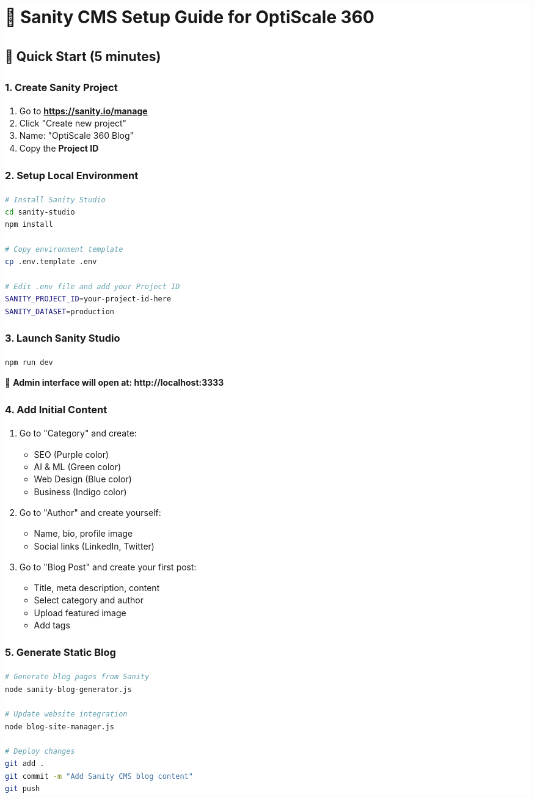 # 🎯 Sanity CMS Setup Guide for OptiScale 360

## 🚀 Quick Start (5 minutes)

### 1. Create Sanity Project
1. Go to **https://sanity.io/manage**
2. Click "Create new project"
3. Name: "OptiScale 360 Blog"
4. Copy the **Project ID**

### 2. Setup Local Environment
```bash
# Install Sanity Studio
cd sanity-studio
npm install

# Copy environment template
cp .env.template .env

# Edit .env file and add your Project ID
SANITY_PROJECT_ID=your-project-id-here
SANITY_DATASET=production
```

### 3. Launch Sanity Studio
```bash
npm run dev
```
🎉 **Admin interface will open at: http://localhost:3333**

### 4. Add Initial Content
1. Go to "Category" and create:
   - SEO (Purple color)
   - AI & ML (Green color)
   - Web Design (Blue color)
   - Business (Indigo color)

2. Go to "Author" and create yourself:
   - Name, bio, profile image
   - Social links (LinkedIn, Twitter)

3. Go to "Blog Post" and create your first post:
   - Title, meta description, content
   - Select category and author
   - Upload featured image
   - Add tags

### 5. Generate Static Blog
```bash
# Generate blog pages from Sanity
node sanity-blog-generator.js

# Update website integration
node blog-site-manager.js

# Deploy changes
git add .
git commit -m "Add Sanity CMS blog content"
git push
```
